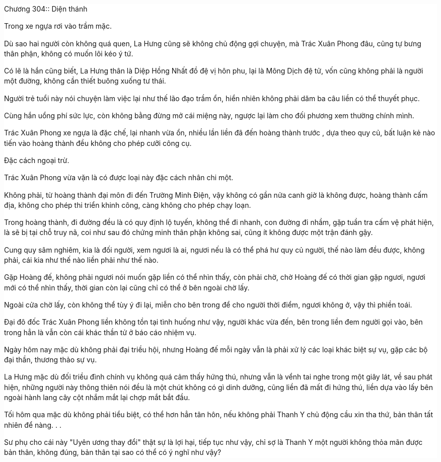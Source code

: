 




Chương 304:: Diện thánh


Trong xe ngựa rơi vào trầm mặc.

Dù sao hai người còn không quá quen, La Hưng cũng sẽ không chủ động gợi chuyện, mà Trác Xuân Phong đâu, cũng tự bưng thân phận, không có muốn lôi kéo ý tứ.

Có lẽ là hắn cũng biết, La Hưng thân là Diệp Hồng Nhất đồ đệ vị hôn phu, lại là Mông Dịch đệ tử, vốn cũng không phải là người một đường, không cần thiết buông xuống tư thái.

Người trẻ tuổi này nói chuyện làm việc lại như thế lão đạo trầm ổn, hiển nhiên không phải dăm ba câu liền có thể thuyết phục.

Cùng hắn uổng phí sức lực, còn không bằng đừng mở cái miệng này, ngược lại làm cho đối phương xem thường chính mình.

Trác Xuân Phong xe ngựa là đặc chế, lại nhanh vừa ổn, nhiều lần liền đã đến hoàng thành trước , dựa theo quy củ, bất luận kẻ nào tiến vào hoàng thành đều không cho phép cưỡi công cụ.

Đặc cách ngoại trừ.

Trác Xuân Phong vừa vặn là có được loại này đặc cách nhân chi một.

Không phải, từ hoàng thành đại môn đi đến Trường Minh Điện, vậy không có gần nửa canh giờ là không được, hoàng thành cấm địa, không cho phép thi triển khinh công, càng không cho phép chạy loạn.

Trong hoàng thành, đi đường đều là có quy định lộ tuyến, không thể đi nhanh, con đường đi nhầm, gặp tuần tra cấm vệ phát hiện, là sẽ bị tại chỗ truy nã, coi như sau đó chứng minh thân phận không sai, cũng ít không được một trận đánh gậy.

Cung quy sâm nghiêm, kia là đối người, xem ngươi là ai, ngươi nếu là có thể phá hư quy củ người, thế nào làm đều được, không phải, cái kia như thế nào liền phải như thế nào.

Gặp Hoàng đế, không phải ngươi nói muốn gặp liền có thể nhìn thấy, còn phải chờ, chờ Hoàng đế có thời gian gặp ngươi, ngươi mới có thể nhìn thấy, thời gian còn lại cũng chỉ có thể ở bên ngoài chờ lấy.

Ngoài cửa chờ lấy, còn không thể tùy ý đi lại, miễn cho bên trong để cho người thời điểm, ngươi không ở, vậy thì phiền toái.

Đại đô đốc Trác Xuân Phong liền không tồn tại tình huống như vậy, người khác vừa đến, bên trong liền đem người gọi vào, bên trong hẳn là vẫn còn cái khác thần tử ở báo cáo nhiệm vụ.

Ngày hôm nay mặc dù không phải đại triều hội, nhưng Hoàng đế mỗi ngày vẫn là phải xử lý các loại khác biệt sự vụ, gặp các bộ đại thần, thương thảo sự vụ.

La Hưng mặc dù đối triều đình chính vụ không quá cảm thấy hứng thú, nhưng vẫn là vểnh tai nghe trong một giây lát, về sau phát hiện, những người này thông thiên nói đều là một chút không có gì dinh dưỡng, cũng liền đã mất đi hứng thú, liền dựa vào lấy bên ngoài hành lang cây cột nhắm mắt lại chợp mắt bắt đầu.

Tối hôm qua mặc dù không phải tiểu biệt, có thể hơn hẳn tân hôn, nếu không phải Thanh Y chủ động cầu xin tha thứ, bản thân tất nhiên để nàng. . .

Sư phụ cho cái này "Uyên ương thay đổi" thật sự là lợi hại, tiếp tục như vậy, chỉ sợ là Thanh Y một người không thỏa mãn được bản thân, không đúng, bản thân tại sao có thể có ý nghĩ như vậy?
